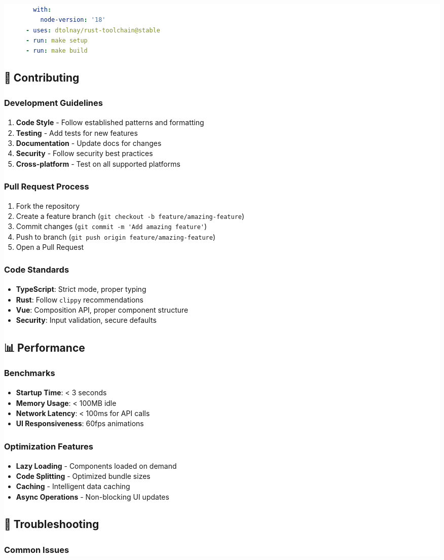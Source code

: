 ```yaml
        with:
          node-version: '18'
      - uses: dtolnay/rust-toolchain@stable
      - run: make setup
      - run: make build
```

## 🤝 Contributing

### Development Guidelines
1. **Code Style** - Follow established patterns and formatting
2. **Testing** - Add tests for new features
3. **Documentation** - Update docs for changes
4. **Security** - Follow security best practices
5. **Cross-platform** - Test on all supported platforms

### Pull Request Process
1. Fork the repository
2. Create a feature branch (`git checkout -b feature/amazing-feature`)
3. Commit changes (`git commit -m 'Add amazing feature'`)
4. Push to branch (`git push origin feature/amazing-feature`)
5. Open a Pull Request

### Code Standards
- **TypeScript**: Strict mode, proper typing
- **Rust**: Follow `clippy` recommendations
- **Vue**: Composition API, proper component structure
- **Security**: Input validation, secure defaults

## 📊 Performance

### Benchmarks
- **Startup Time**: < 3 seconds
- **Memory Usage**: < 100MB idle
- **Network Latency**: < 100ms for API calls
- **UI Responsiveness**: 60fps animations

### Optimization Features
- **Lazy Loading** - Components loaded on demand
- **Code Splitting** - Optimized bundle sizes
- **Caching** - Intelligent data caching
- **Async Operations** - Non-blocking UI updates

## 🐛 Troubleshooting

### Common Issues
